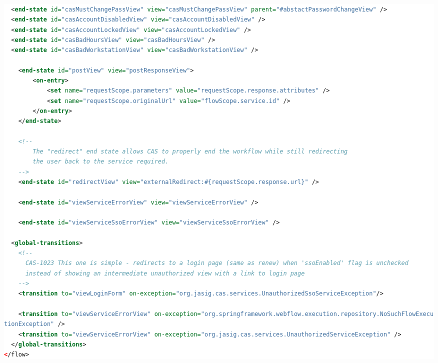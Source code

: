 ```xml
  <end-state id="casMustChangePassView" view="casMustChangePassView" parent="#abstactPasswordChangeView" />
  <end-state id="casAccountDisabledView" view="casAccountDisabledView" />
  <end-state id="casAccountLockedView" view="casAccountLockedView" />
  <end-state id="casBadHoursView" view="casBadHoursView" />
  <end-state id="casBadWorkstationView" view="casBadWorkstationView" />

    <end-state id="postView" view="postResponseView">
        <on-entry>
            <set name="requestScope.parameters" value="requestScope.response.attributes" />
            <set name="requestScope.originalUrl" value="flowScope.service.id" />
        </on-entry>
    </end-state>

	<!-- 
		The "redirect" end state allows CAS to properly end the workflow while still redirecting
		the user back to the service required.
	-->
	<end-state id="redirectView" view="externalRedirect:#{requestScope.response.url}" />
	
	<end-state id="viewServiceErrorView" view="viewServiceErrorView" />
    
    <end-state id="viewServiceSsoErrorView" view="viewServiceSsoErrorView" />

  <global-transitions>
    <!--
      CAS-1023 This one is simple - redirects to a login page (same as renew) when 'ssoEnabled' flag is unchecked
      instead of showing an intermediate unauthorized view with a link to login page
    -->
    <transition to="viewLoginForm" on-exception="org.jasig.cas.services.UnauthorizedSsoServiceException"/>

    <transition to="viewServiceErrorView" on-exception="org.springframework.webflow.execution.repository.NoSuchFlowExecutionException" />
    <transition to="viewServiceErrorView" on-exception="org.jasig.cas.services.UnauthorizedServiceException" />
  </global-transitions>
</flow>
```

